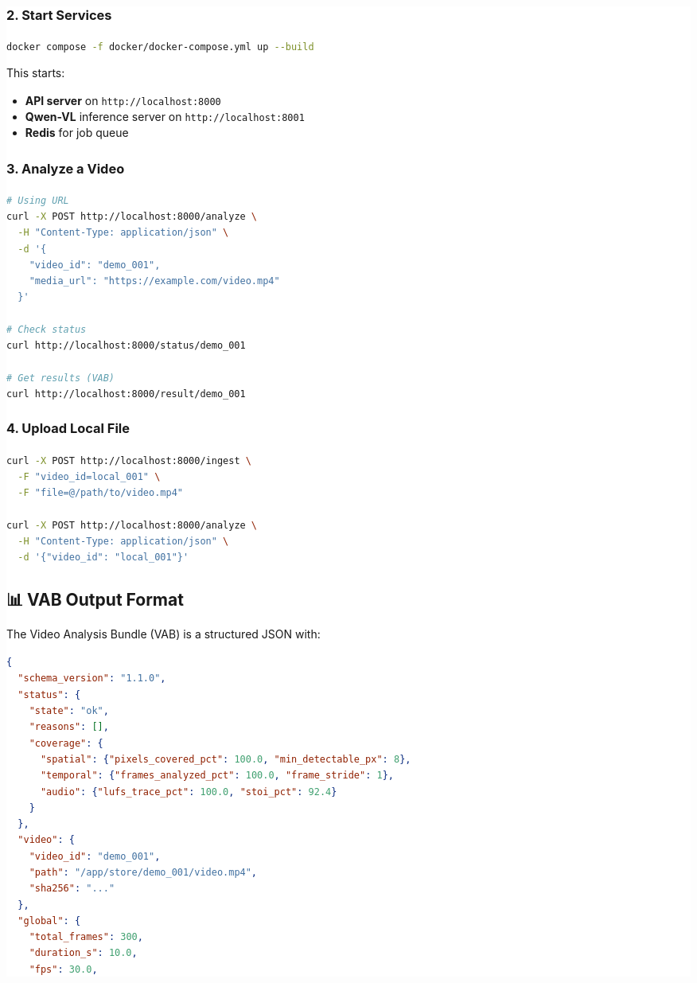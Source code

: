 ### 2. Start Services

```bash
docker compose -f docker/docker-compose.yml up --build
```

This starts:
- **API server** on `http://localhost:8000`
- **Qwen-VL** inference server on `http://localhost:8001`
- **Redis** for job queue

### 3. Analyze a Video

```bash
# Using URL
curl -X POST http://localhost:8000/analyze \
  -H "Content-Type: application/json" \
  -d '{
    "video_id": "demo_001",
    "media_url": "https://example.com/video.mp4"
  }'

# Check status
curl http://localhost:8000/status/demo_001

# Get results (VAB)
curl http://localhost:8000/result/demo_001
```

### 4. Upload Local File

```bash
curl -X POST http://localhost:8000/ingest \
  -F "video_id=local_001" \
  -F "file=@/path/to/video.mp4"

curl -X POST http://localhost:8000/analyze \
  -H "Content-Type: application/json" \
  -d '{"video_id": "local_001"}'
```

## 📊 VAB Output Format

The Video Analysis Bundle (VAB) is a structured JSON with:

```json
{
  "schema_version": "1.1.0",
  "status": {
    "state": "ok",
    "reasons": [],
    "coverage": {
      "spatial": {"pixels_covered_pct": 100.0, "min_detectable_px": 8},
      "temporal": {"frames_analyzed_pct": 100.0, "frame_stride": 1},
      "audio": {"lufs_trace_pct": 100.0, "stoi_pct": 92.4}
    }
  },
  "video": {
    "video_id": "demo_001",
    "path": "/app/store/demo_001/video.mp4",
    "sha256": "..."
  },
  "global": {
    "total_frames": 300,
    "duration_s": 10.0,
    "fps": 30.0,
```